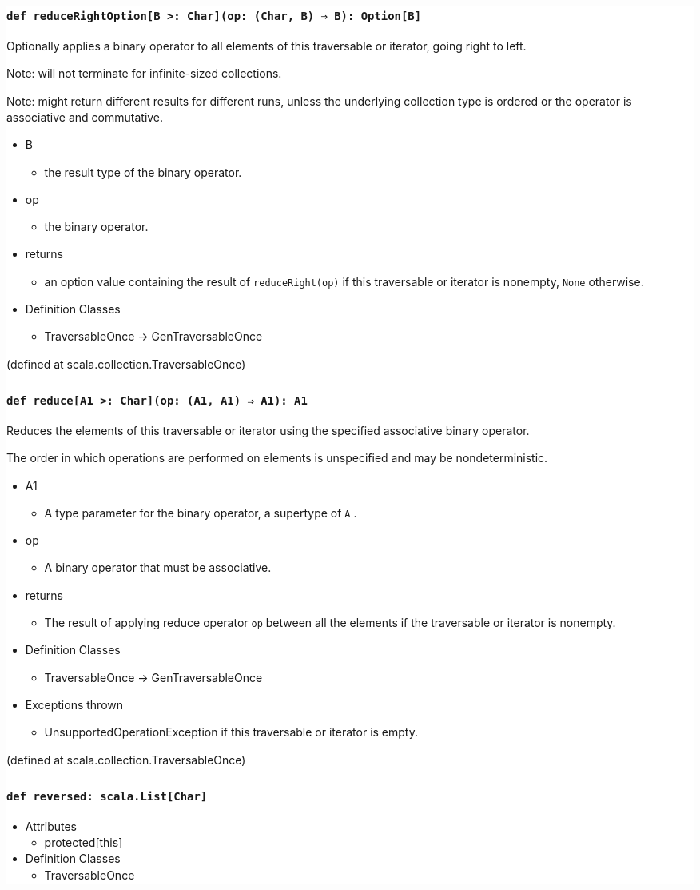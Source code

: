 
### `def reduceRightOption[B >: Char](op: (Char, B) ⇒ B): Option[B]`         ###

Optionally applies a binary operator to all elements of this traversable or
iterator, going right to left.

Note: will not terminate for infinite-sized collections.

Note: might return different results for different runs, unless the underlying
collection type is ordered or the operator is associative and commutative.

* B
  * the result type of the binary operator.
* op
  * the binary operator.
* returns
  * an option value containing the result of `reduceRight(op)` if this
    traversable or iterator is nonempty, `None` otherwise.

* Definition Classes
  * TraversableOnce → GenTraversableOnce

(defined at scala.collection.TraversableOnce)


### `def reduce[A1 >: Char](op: (A1, A1) ⇒ A1): A1`                          ###

Reduces the elements of this traversable or iterator using the specified
associative binary operator.

The order in which operations are performed on elements is unspecified and may
be nondeterministic.

* A1
  * A type parameter for the binary operator, a supertype of `A` .
* op
  * A binary operator that must be associative.
* returns
  * The result of applying reduce operator `op` between all the elements if the
    traversable or iterator is nonempty.

* Definition Classes
  * TraversableOnce → GenTraversableOnce
* Exceptions thrown
  * UnsupportedOperationException if this traversable or iterator is empty.

(defined at scala.collection.TraversableOnce)


### `def reversed: scala.List[Char]`                                         ###

* Attributes
  * protected[this]
* Definition Classes
  * TraversableOnce
